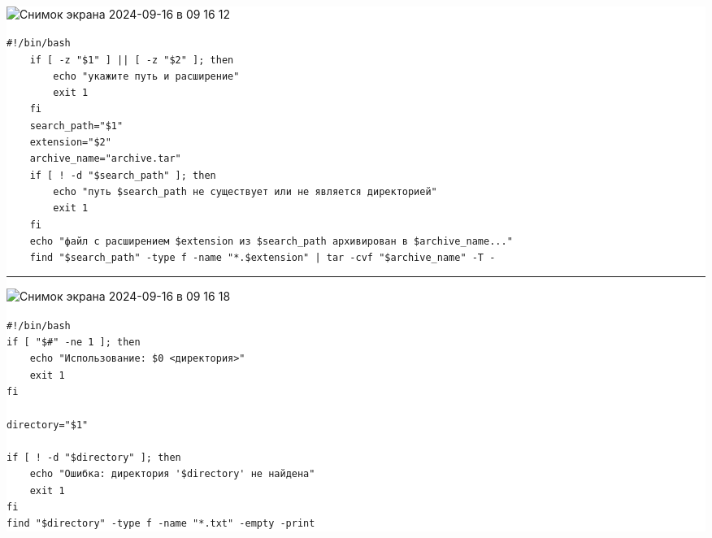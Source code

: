 <img width="894" alt="Снимок экрана 2024-09-16 в 09 16 12" src="https://github.com/user-attachments/assets/f72acfa8-5d61-4002-955c-3396ad6b7cfc">

```
#!/bin/bash
    if [ -z "$1" ] || [ -z "$2" ]; then
        echo "укажите путь и расширение"
        exit 1
    fi
    search_path="$1"
    extension="$2"
    archive_name="archive.tar"
    if [ ! -d "$search_path" ]; then
        echo "путь $search_path не существует или не является директорией"
        exit 1
    fi
    echo "файл с расширением $extension из $search_path архивирован в $archive_name..."
    find "$search_path" -type f -name "*.$extension" | tar -cvf "$archive_name" -T -
```
________________________________________________________________________________________________________________________________________________________________________

<img width="894" alt="Снимок экрана 2024-09-16 в 09 16 18" src="https://github.com/user-attachments/assets/0aeb9cb0-1748-40f9-a0b7-6825996ac87b">

```
#!/bin/bash
if [ "$#" -ne 1 ]; then
    echo "Использование: $0 <директория>"
    exit 1
fi

directory="$1"

if [ ! -d "$directory" ]; then
    echo "Ошибка: директория '$directory' не найдена"
    exit 1
fi
find "$directory" -type f -name "*.txt" -empty -print
```
